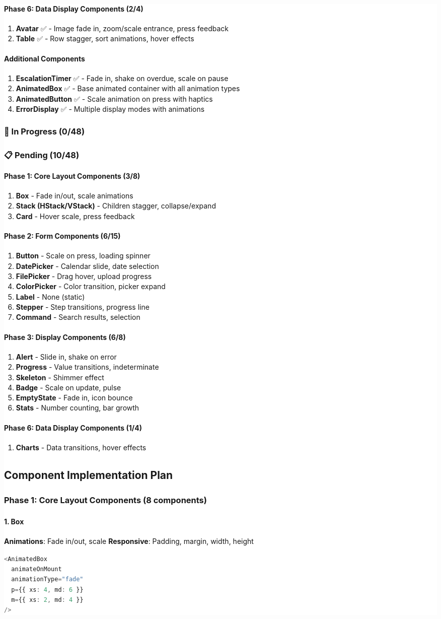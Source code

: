 #### Phase 6: Data Display Components (2/4)
1. **Avatar** ✅ - Image fade in, zoom/scale entrance, press feedback
2. **Table** ✅ - Row stagger, sort animations, hover effects

#### Additional Components
1. **EscalationTimer** ✅ - Fade in, shake on overdue, scale on pause
2. **AnimatedBox** ✅ - Base animated container with all animation types
3. **AnimatedButton** ✅ - Scale animation on press with haptics
4. **ErrorDisplay** ✅ - Multiple display modes with animations

### 🚧 In Progress (0/48)

### 📋 Pending (10/48)

#### Phase 1: Core Layout Components (3/8)
1. **Box** - Fade in/out, scale animations
2. **Stack (HStack/VStack)** - Children stagger, collapse/expand
3. **Card** - Hover scale, press feedback

#### Phase 2: Form Components (6/15)
1. **Button** - Scale on press, loading spinner
2. **DatePicker** - Calendar slide, date selection
3. **FilePicker** - Drag hover, upload progress
4. **ColorPicker** - Color transition, picker expand
5. **Label** - None (static)
6. **Stepper** - Step transitions, progress line
7. **Command** - Search results, selection

#### Phase 3: Display Components (6/8)
1. **Alert** - Slide in, shake on error
2. **Progress** - Value transitions, indeterminate
3. **Skeleton** - Shimmer effect
4. **Badge** - Scale on update, pulse
5. **EmptyState** - Fade in, icon bounce
6. **Stats** - Number counting, bar growth

#### Phase 6: Data Display Components (1/4)
1. **Charts** - Data transitions, hover effects

## Component Implementation Plan

### Phase 1: Core Layout Components (8 components)

#### 1. Box
**Animations**: Fade in/out, scale
**Responsive**: Padding, margin, width, height
```typescript
<AnimatedBox
  animateOnMount
  animationType="fade"
  p={{ xs: 4, md: 6 }}
  m={{ xs: 2, md: 4 }}
/>
```
